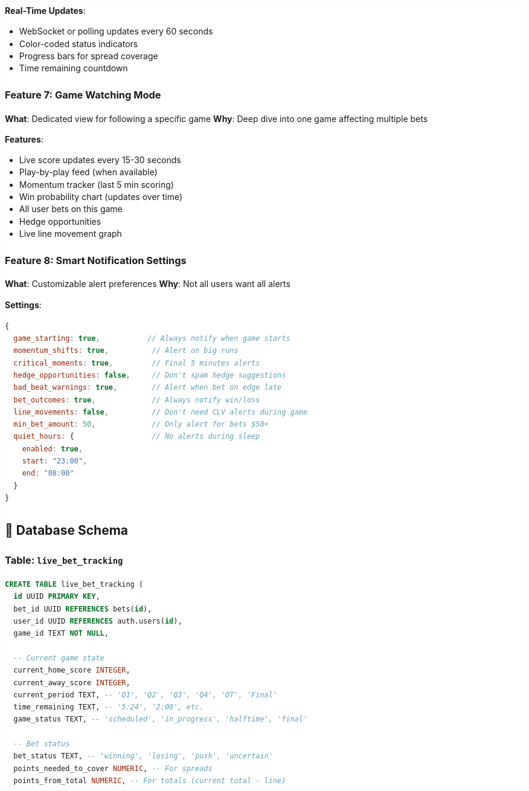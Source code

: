 **Real-Time Updates**:
- WebSocket or polling updates every 60 seconds
- Color-coded status indicators
- Progress bars for spread coverage
- Time remaining countdown

### Feature 7: Game Watching Mode

**What**: Dedicated view for following a specific game
**Why**: Deep dive into one game affecting multiple bets

**Features**:
- Live score updates every 15-30 seconds
- Play-by-play feed (when available)
- Momentum tracker (last 5 min scoring)
- Win probability chart (updates over time)
- All user bets on this game
- Hedge opportunities
- Live line movement graph

### Feature 8: Smart Notification Settings

**What**: Customizable alert preferences
**Why**: Not all users want all alerts

**Settings**:
```javascript
{
  game_starting: true,           // Always notify when game starts
  momentum_shifts: true,          // Alert on big runs
  critical_moments: true,         // Final 5 minutes alerts
  hedge_opportunities: false,     // Don't spam hedge suggestions
  bad_beat_warnings: true,        // Alert when bet on edge late
  bet_outcomes: true,             // Always notify win/loss
  line_movements: false,          // Don't need CLV alerts during game
  min_bet_amount: 50,             // Only alert for bets $50+
  quiet_hours: {                  // No alerts during sleep
    enabled: true,
    start: "23:00",
    end: "08:00"
  }
}
```

## 📁 Database Schema

### Table: `live_bet_tracking`
```sql
CREATE TABLE live_bet_tracking (
  id UUID PRIMARY KEY,
  bet_id UUID REFERENCES bets(id),
  user_id UUID REFERENCES auth.users(id),
  game_id TEXT NOT NULL,

  -- Current game state
  current_home_score INTEGER,
  current_away_score INTEGER,
  current_period TEXT, -- 'Q1', 'Q2', 'Q3', 'Q4', 'OT', 'Final'
  time_remaining TEXT, -- '5:24', '2:00', etc.
  game_status TEXT, -- 'scheduled', 'in_progress', 'halftime', 'final'

  -- Bet status
  bet_status TEXT, -- 'winning', 'losing', 'push', 'uncertain'
  points_needed_to_cover NUMERIC, -- For spreads
  points_from_total NUMERIC, -- For totals (current total - line)
```
